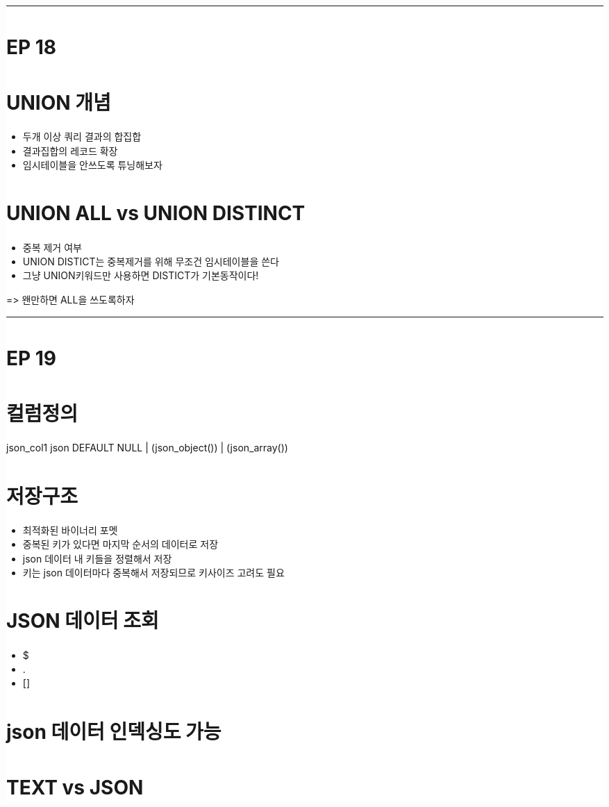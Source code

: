 
____

# EP 18

# UNION 개념
- 두개 이상 쿼리 결과의 합집합
- 결과집합의 레코드 확장
- 임시테이블을 안쓰도록 튜닝해보자

# UNION ALL vs UNION DISTINCT

- 중복 제거 여부
- UNION DISTICT는 중복제거를 위해 무조건 임시테이블을 쓴다
- 그냥 UNION키워드만 사용하면 DISTICT가 기본동작이다!



=> 왠만하면 ALL을 쓰도록하자


____

# EP 19

# 컬럼정의

json_col1 json DEFAULT NULL | (json_object()) | (json_array())

# 저장구조

- 최적화된 바이너리 포멧
- 중복된 키가 있다면 마지막 순서의 데이터로 저장
- json 데이터 내 키들을 정렬해서 저장
- 키는 json 데이터마다 중복해서 저장되므로 키사이즈 고려도 필요

# JSON 데이터 조회

- $
- .
- []

# json 데이터 인덱싱도 가능

# TEXT vs JSON
